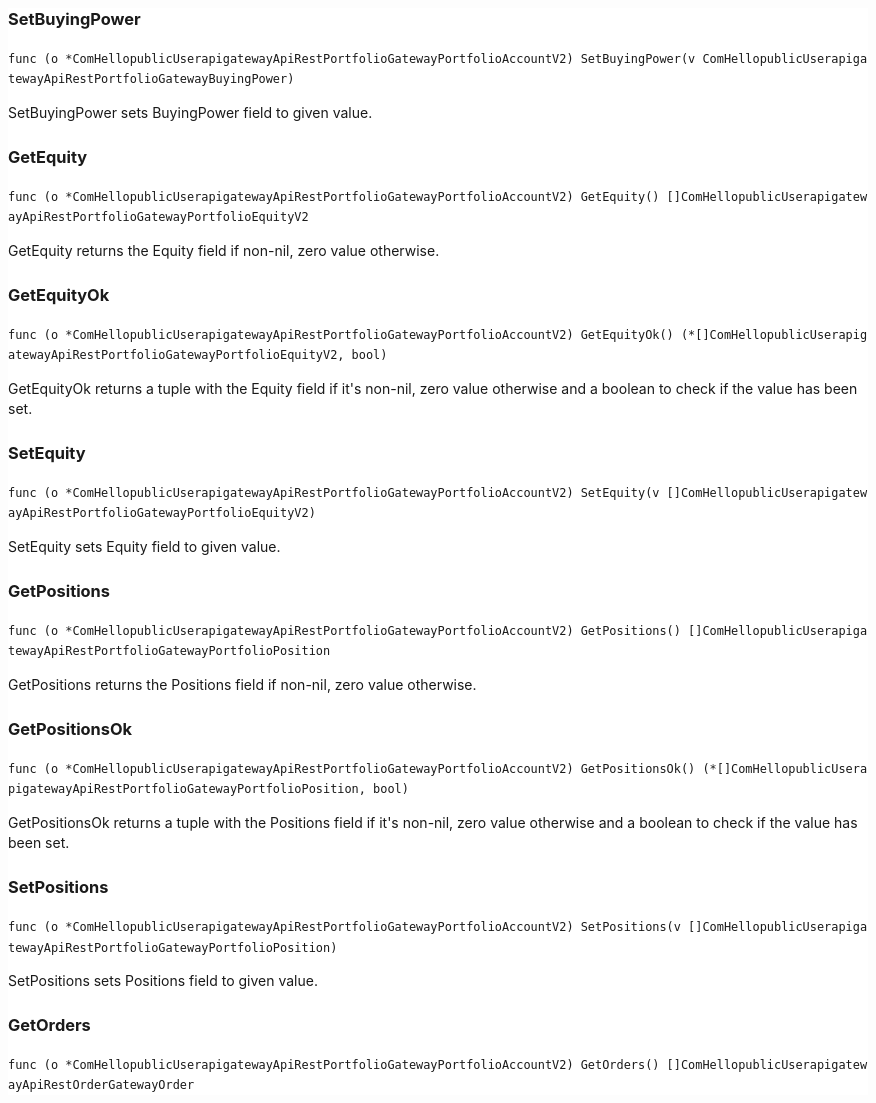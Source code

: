 ### SetBuyingPower

`func (o *ComHellopublicUserapigatewayApiRestPortfolioGatewayPortfolioAccountV2) SetBuyingPower(v ComHellopublicUserapigatewayApiRestPortfolioGatewayBuyingPower)`

SetBuyingPower sets BuyingPower field to given value.


### GetEquity

`func (o *ComHellopublicUserapigatewayApiRestPortfolioGatewayPortfolioAccountV2) GetEquity() []ComHellopublicUserapigatewayApiRestPortfolioGatewayPortfolioEquityV2`

GetEquity returns the Equity field if non-nil, zero value otherwise.

### GetEquityOk

`func (o *ComHellopublicUserapigatewayApiRestPortfolioGatewayPortfolioAccountV2) GetEquityOk() (*[]ComHellopublicUserapigatewayApiRestPortfolioGatewayPortfolioEquityV2, bool)`

GetEquityOk returns a tuple with the Equity field if it's non-nil, zero value otherwise
and a boolean to check if the value has been set.

### SetEquity

`func (o *ComHellopublicUserapigatewayApiRestPortfolioGatewayPortfolioAccountV2) SetEquity(v []ComHellopublicUserapigatewayApiRestPortfolioGatewayPortfolioEquityV2)`

SetEquity sets Equity field to given value.


### GetPositions

`func (o *ComHellopublicUserapigatewayApiRestPortfolioGatewayPortfolioAccountV2) GetPositions() []ComHellopublicUserapigatewayApiRestPortfolioGatewayPortfolioPosition`

GetPositions returns the Positions field if non-nil, zero value otherwise.

### GetPositionsOk

`func (o *ComHellopublicUserapigatewayApiRestPortfolioGatewayPortfolioAccountV2) GetPositionsOk() (*[]ComHellopublicUserapigatewayApiRestPortfolioGatewayPortfolioPosition, bool)`

GetPositionsOk returns a tuple with the Positions field if it's non-nil, zero value otherwise
and a boolean to check if the value has been set.

### SetPositions

`func (o *ComHellopublicUserapigatewayApiRestPortfolioGatewayPortfolioAccountV2) SetPositions(v []ComHellopublicUserapigatewayApiRestPortfolioGatewayPortfolioPosition)`

SetPositions sets Positions field to given value.


### GetOrders

`func (o *ComHellopublicUserapigatewayApiRestPortfolioGatewayPortfolioAccountV2) GetOrders() []ComHellopublicUserapigatewayApiRestOrderGatewayOrder`

